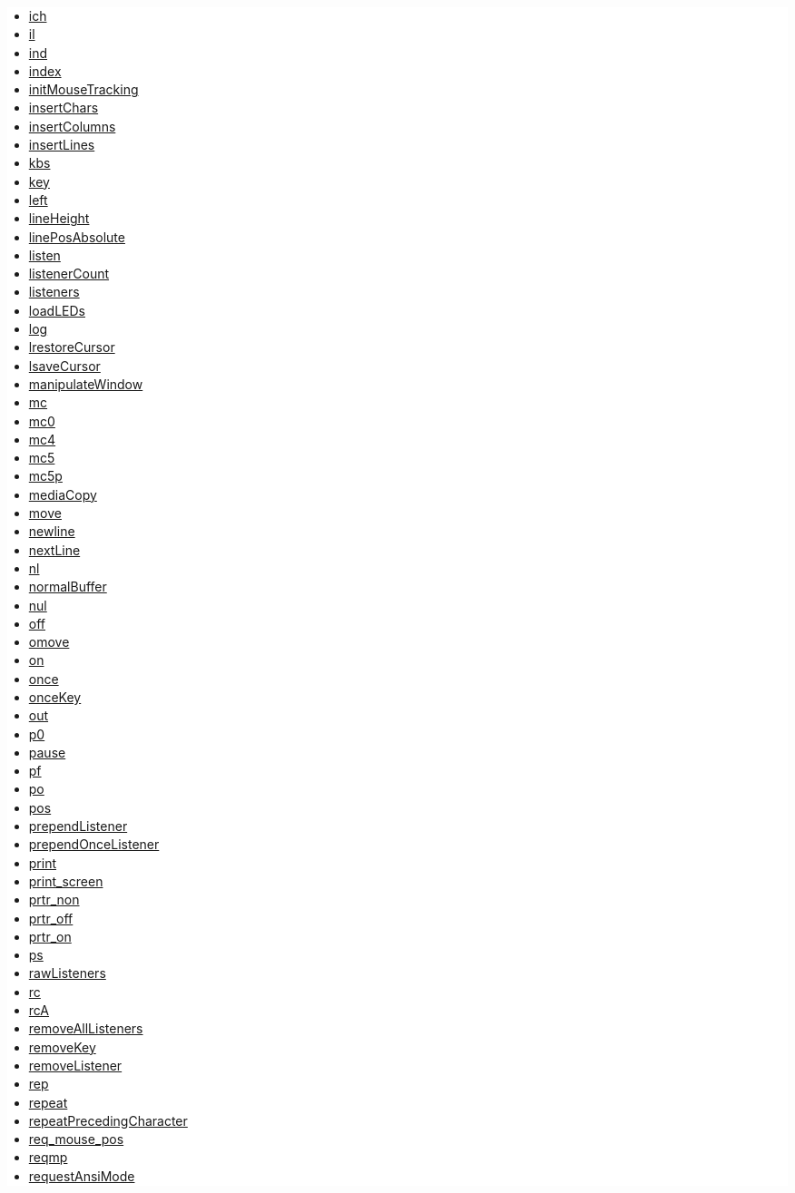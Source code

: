 * [ich](api-classes-blessed-d-blessedprogram.md#ich)
* [il](api-classes-blessed-d-blessedprogram.md#il)
* [ind](api-classes-blessed-d-blessedprogram.md#ind)
* [index](api-classes-blessed-d-blessedprogram.md#index)
* [initMouseTracking](api-classes-blessed-d-blessedprogram.md#initmousetracking)
* [insertChars](api-classes-blessed-d-blessedprogram.md#insertchars)
* [insertColumns](api-classes-blessed-d-blessedprogram.md#insertcolumns)
* [insertLines](api-classes-blessed-d-blessedprogram.md#insertlines)
* [kbs](api-classes-blessed-d-blessedprogram.md#kbs)
* [key](api-classes-blessed-d-blessedprogram.md#key)
* [left](api-classes-blessed-d-blessedprogram.md#left)
* [lineHeight](api-classes-blessed-d-blessedprogram.md#lineheight)
* [linePosAbsolute](api-classes-blessed-d-blessedprogram.md#lineposabsolute)
* [listen](api-classes-blessed-d-blessedprogram.md#listen)
* [listenerCount](api-classes-blessed-d-blessedprogram.md#listenercount)
* [listeners](api-classes-blessed-d-blessedprogram.md#listeners)
* [loadLEDs](api-classes-blessed-d-blessedprogram.md#loadleds)
* [log](api-classes-blessed-d-blessedprogram.md#log)
* [lrestoreCursor](api-classes-blessed-d-blessedprogram.md#lrestorecursor)
* [lsaveCursor](api-classes-blessed-d-blessedprogram.md#lsavecursor)
* [manipulateWindow](api-classes-blessed-d-blessedprogram.md#manipulatewindow)
* [mc](api-classes-blessed-d-blessedprogram.md#mc)
* [mc0](api-classes-blessed-d-blessedprogram.md#mc0)
* [mc4](api-classes-blessed-d-blessedprogram.md#mc4)
* [mc5](api-classes-blessed-d-blessedprogram.md#mc5)
* [mc5p](api-classes-blessed-d-blessedprogram.md#mc5p)
* [mediaCopy](api-classes-blessed-d-blessedprogram.md#mediacopy)
* [move](api-classes-blessed-d-blessedprogram.md#move)
* [newline](api-classes-blessed-d-blessedprogram.md#newline)
* [nextLine](api-classes-blessed-d-blessedprogram.md#nextline)
* [nl](api-classes-blessed-d-blessedprogram.md#nl)
* [normalBuffer](api-classes-blessed-d-blessedprogram.md#normalbuffer)
* [nul](api-classes-blessed-d-blessedprogram.md#nul)
* [off](api-classes-blessed-d-blessedprogram.md#off)
* [omove](api-classes-blessed-d-blessedprogram.md#omove)
* [on](api-classes-blessed-d-blessedprogram.md#on)
* [once](api-classes-blessed-d-blessedprogram.md#once)
* [onceKey](api-classes-blessed-d-blessedprogram.md#oncekey)
* [out](api-classes-blessed-d-blessedprogram.md#out)
* [p0](api-classes-blessed-d-blessedprogram.md#p0)
* [pause](api-classes-blessed-d-blessedprogram.md#pause)
* [pf](api-classes-blessed-d-blessedprogram.md#pf)
* [po](api-classes-blessed-d-blessedprogram.md#po)
* [pos](api-classes-blessed-d-blessedprogram.md#pos)
* [prependListener](api-classes-blessed-d-blessedprogram.md#prependlistener)
* [prependOnceListener](api-classes-blessed-d-blessedprogram.md#prependoncelistener)
* [print](api-classes-blessed-d-blessedprogram.md#print)
* [print_screen](api-classes-blessed-d-blessedprogram.md#print_screen)
* [prtr_non](api-classes-blessed-d-blessedprogram.md#prtr_non)
* [prtr_off](api-classes-blessed-d-blessedprogram.md#prtr_off)
* [prtr_on](api-classes-blessed-d-blessedprogram.md#prtr_on)
* [ps](api-classes-blessed-d-blessedprogram.md#ps)
* [rawListeners](api-classes-blessed-d-blessedprogram.md#rawlisteners)
* [rc](api-classes-blessed-d-blessedprogram.md#rc)
* [rcA](api-classes-blessed-d-blessedprogram.md#rca)
* [removeAllListeners](api-classes-blessed-d-blessedprogram.md#removealllisteners)
* [removeKey](api-classes-blessed-d-blessedprogram.md#removekey)
* [removeListener](api-classes-blessed-d-blessedprogram.md#removelistener)
* [rep](api-classes-blessed-d-blessedprogram.md#rep)
* [repeat](api-classes-blessed-d-blessedprogram.md#repeat)
* [repeatPrecedingCharacter](api-classes-blessed-d-blessedprogram.md#repeatprecedingcharacter)
* [req_mouse_pos](api-classes-blessed-d-blessedprogram.md#req_mouse_pos)
* [reqmp](api-classes-blessed-d-blessedprogram.md#reqmp)
* [requestAnsiMode](api-classes-blessed-d-blessedprogram.md#requestansimode)